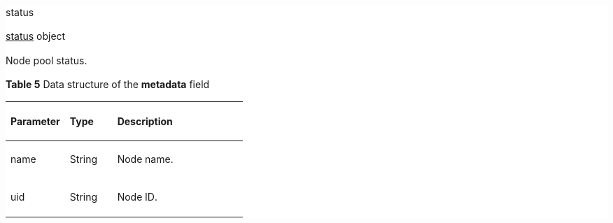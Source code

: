 <tr id="row1482918413216"><td class="cellrowborder" valign="top" width="25%" headers="mcps1.2.4.1.1 "><p id="p15204203610152"><a name="p15204203610152"></a><a name="p15204203610152"></a>status</p>
</td>
<td class="cellrowborder" valign="top" width="27%" headers="mcps1.2.4.1.2 "><p id="p1920413611513"><a name="p1920413611513"></a><a name="p1920413611513"></a><a href="#table5445161610255">status</a> object</p>
</td>
<td class="cellrowborder" valign="top" width="48%" headers="mcps1.2.4.1.3 "><p id="p9204133661512"><a name="p9204133661512"></a><a name="p9204133661512"></a>Node pool status.</p>
</td>
</tr>
</tbody>
</table>

**Table  5**  Data structure of the  **metadata**  field

<a name="table669019286188"></a>
<table><thead align="left"><tr id="row869032841815"><th class="cellrowborder" valign="top" width="25%" id="mcps1.2.4.1.1"><p id="p196902028151813"><a name="p196902028151813"></a><a name="p196902028151813"></a>Parameter</p>
</th>
<th class="cellrowborder" valign="top" width="20%" id="mcps1.2.4.1.2"><p id="p126901728121814"><a name="p126901728121814"></a><a name="p126901728121814"></a>Type</p>
</th>
<th class="cellrowborder" valign="top" width="55.00000000000001%" id="mcps1.2.4.1.3"><p id="p1069010288189"><a name="p1069010288189"></a><a name="p1069010288189"></a>Description</p>
</th>
</tr>
</thead>
<tbody><tr id="row15690328101814"><td class="cellrowborder" valign="top" width="25%" headers="mcps1.2.4.1.1 "><p id="p11771347194"><a name="p11771347194"></a><a name="p11771347194"></a>name</p>
</td>
<td class="cellrowborder" valign="top" width="20%" headers="mcps1.2.4.1.2 "><p id="p577117401918"><a name="p577117401918"></a><a name="p577117401918"></a>String</p>
</td>
<td class="cellrowborder" valign="top" width="55.00000000000001%" headers="mcps1.2.4.1.3 "><p id="p1977117411193"><a name="p1977117411193"></a><a name="p1977117411193"></a>Node name.</p>
</td>
</tr>
<tr id="row1169042813188"><td class="cellrowborder" valign="top" width="25%" headers="mcps1.2.4.1.1 "><p id="p6786241193"><a name="p6786241193"></a><a name="p6786241193"></a>uid</p>
</td>
<td class="cellrowborder" valign="top" width="20%" headers="mcps1.2.4.1.2 "><p id="p14111627201917"><a name="p14111627201917"></a><a name="p14111627201917"></a>String</p>
</td>
<td class="cellrowborder" valign="top" width="55.00000000000001%" headers="mcps1.2.4.1.3 "><p id="p1786447194"><a name="p1786447194"></a><a name="p1786447194"></a>Node ID.</p>
</td>
</tr>
</tbody>
</table>
